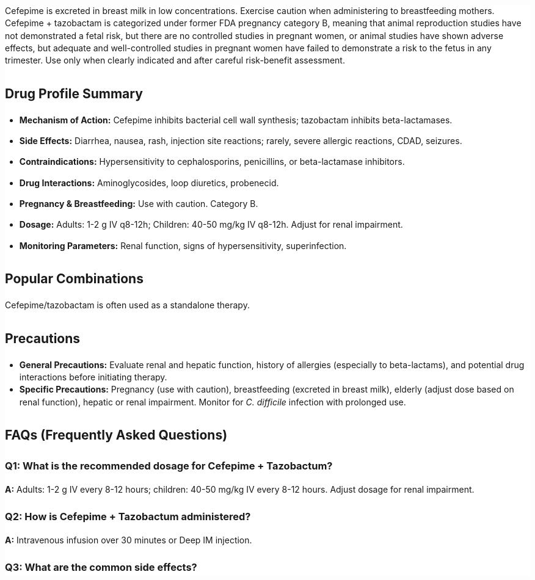 Cefepime is excreted in breast milk in low concentrations. Exercise caution when administering to breastfeeding mothers.  Cefepime + tazobactam is categorized under former FDA pregnancy category B, meaning that animal reproduction studies have not demonstrated a fetal risk, but there are no controlled studies in pregnant women, or animal studies have shown adverse effects, but adequate and well-controlled studies in pregnant women have failed to demonstrate a risk to the fetus in any trimester.  Use only when clearly indicated and after careful risk-benefit assessment.


## **Drug Profile Summary**

- **Mechanism of Action:** Cefepime inhibits bacterial cell wall synthesis; tazobactam inhibits beta-lactamases.

- **Side Effects:** Diarrhea, nausea, rash, injection site reactions; rarely, severe allergic reactions, CDAD, seizures.

- **Contraindications:** Hypersensitivity to cephalosporins, penicillins, or beta-lactamase inhibitors.

- **Drug Interactions:** Aminoglycosides, loop diuretics, probenecid.

- **Pregnancy & Breastfeeding:** Use with caution. Category B.

- **Dosage:** Adults: 1-2 g IV q8-12h; Children: 40-50 mg/kg IV q8-12h. Adjust for renal impairment.

- **Monitoring Parameters:** Renal function, signs of hypersensitivity, superinfection.


## **Popular Combinations**

Cefepime/tazobactam is often used as a standalone therapy.


## **Precautions**

- **General Precautions:** Evaluate renal and hepatic function, history of allergies (especially to beta-lactams), and potential drug interactions before initiating therapy.
- **Specific Precautions:**  Pregnancy (use with caution), breastfeeding (excreted in breast milk), elderly (adjust dose based on renal function), hepatic or renal impairment.  Monitor for *C. difficile* infection with prolonged use.

## **FAQs (Frequently Asked Questions)**

### **Q1: What is the recommended dosage for Cefepime + Tazobactum?**

**A:** Adults: 1-2 g IV every 8-12 hours; children: 40-50 mg/kg IV every 8-12 hours. Adjust dosage for renal impairment.

### **Q2: How is Cefepime + Tazobactum administered?**

**A:** Intravenous infusion over 30 minutes or Deep IM injection.

### **Q3: What are the common side effects?**
